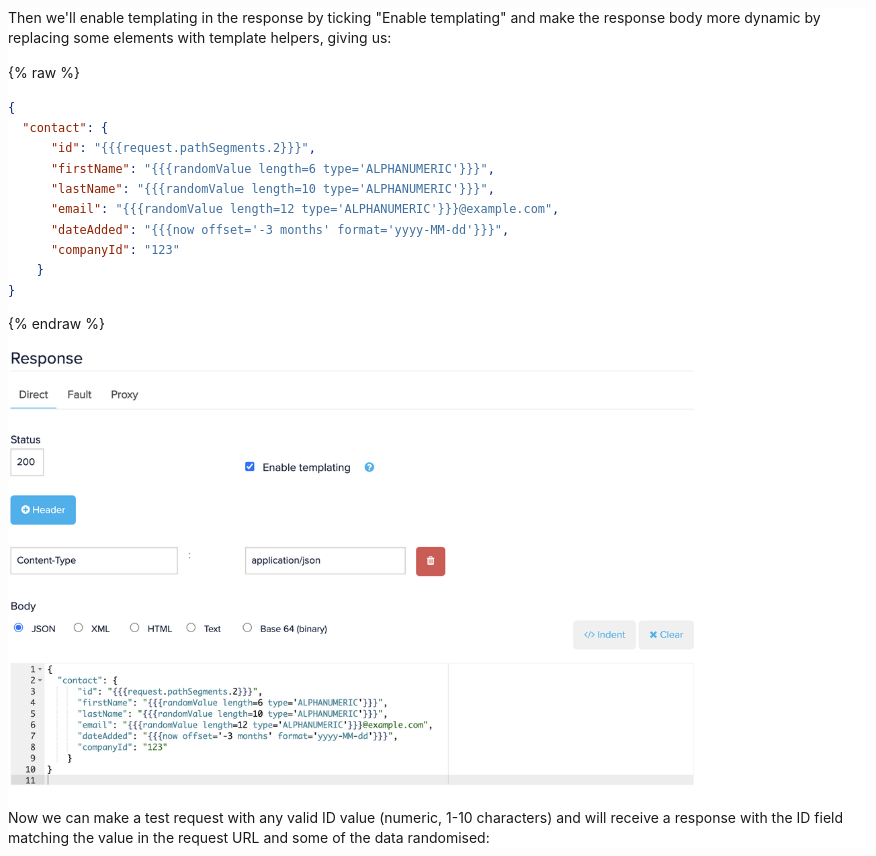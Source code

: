 Then we'll enable templating in the response by ticking "Enable templating" and
make the response body more dynamic by replacing some elements with template helpers, giving us:

{% raw %}
```json
{
  "contact": {
      "id": "{{{request.pathSegments.2}}}",
      "firstName": "{{{randomValue length=6 type='ALPHANUMERIC'}}}",
      "lastName": "{{{randomValue length=10 type='ALPHANUMERIC'}}}",
      "email": "{{{randomValue length=12 type='ALPHANUMERIC'}}}@example.com",
      "dateAdded": "{{{now offset='-3 months' format='yyyy-MM-dd'}}}",
      "companyId": "123"
    }
}
```
{% endraw %}

<img alt="Templated contact response" src="/images/screenshots/mock-rest-api/templated-contact-response.png" style="width: 80%;border:none;"/>

Now we can make a test request with any valid ID value (numeric, 1-10 characters)
and will receive a response with the ID field matching the value in the request URL
and some of the data randomised:
